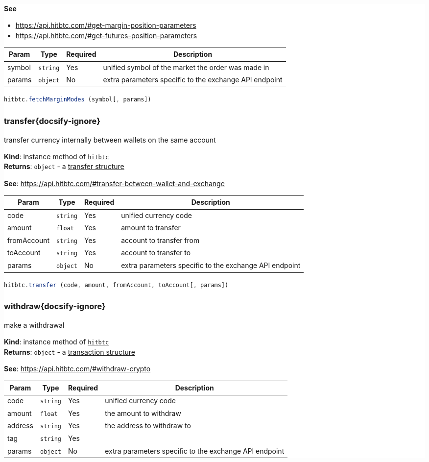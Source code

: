 **See**

- https://api.hitbtc.com/#get-margin-position-parameters
- https://api.hitbtc.com/#get-futures-position-parameters


| Param | Type | Required | Description |
| --- | --- | --- | --- |
| symbol | <code>string</code> | Yes | unified symbol of the market the order was made in |
| params | <code>object</code> | No | extra parameters specific to the exchange API endpoint |


```javascript
hitbtc.fetchMarginModes (symbol[, params])
```


<a name="transfer" id="transfer"></a>

### transfer{docsify-ignore}
transfer currency internally between wallets on the same account

**Kind**: instance method of [<code>hitbtc</code>](#hitbtc)  
**Returns**: <code>object</code> - a [transfer structure](https://docs.ccxt.com/#/?id=transfer-structure)

**See**: https://api.hitbtc.com/#transfer-between-wallet-and-exchange  

| Param | Type | Required | Description |
| --- | --- | --- | --- |
| code | <code>string</code> | Yes | unified currency code |
| amount | <code>float</code> | Yes | amount to transfer |
| fromAccount | <code>string</code> | Yes | account to transfer from |
| toAccount | <code>string</code> | Yes | account to transfer to |
| params | <code>object</code> | No | extra parameters specific to the exchange API endpoint |


```javascript
hitbtc.transfer (code, amount, fromAccount, toAccount[, params])
```


<a name="withdraw" id="withdraw"></a>

### withdraw{docsify-ignore}
make a withdrawal

**Kind**: instance method of [<code>hitbtc</code>](#hitbtc)  
**Returns**: <code>object</code> - a [transaction structure](https://docs.ccxt.com/#/?id=transaction-structure)

**See**: https://api.hitbtc.com/#withdraw-crypto  

| Param | Type | Required | Description |
| --- | --- | --- | --- |
| code | <code>string</code> | Yes | unified currency code |
| amount | <code>float</code> | Yes | the amount to withdraw |
| address | <code>string</code> | Yes | the address to withdraw to |
| tag | <code>string</code> | Yes |  |
| params | <code>object</code> | No | extra parameters specific to the exchange API endpoint |

